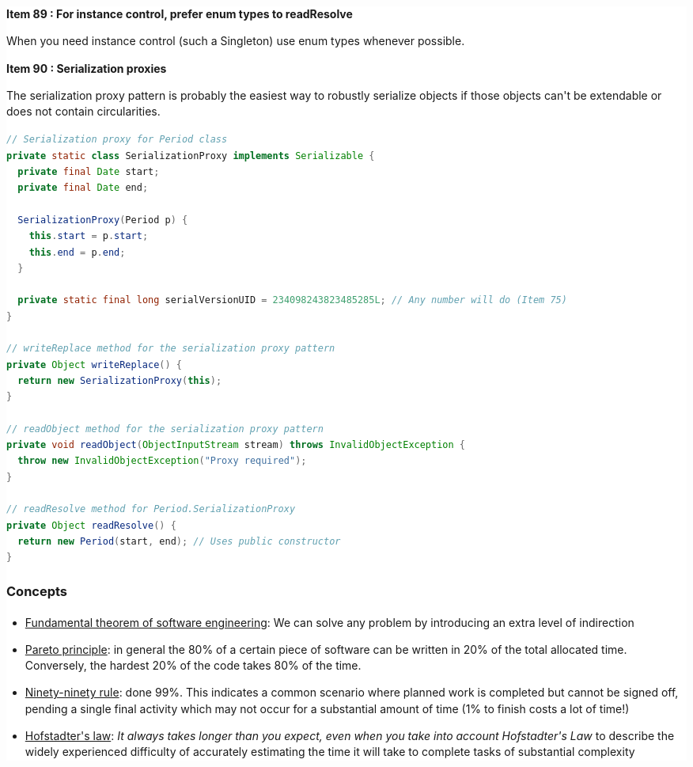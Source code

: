 __Item 89 : For instance control, prefer enum types to readResolve__

When you need instance control (such a Singleton) use enum types whenever possible.

__Item 90 : Serialization proxies__

The serialization proxy pattern is probably the easiest way to robustly serialize objects if those objects can't be extendable or does not contain circularities.

```java
// Serialization proxy for Period class
private static class SerializationProxy implements Serializable {
  private final Date start;
  private final Date end;

  SerializationProxy(Period p) {
    this.start = p.start;
    this.end = p.end;
  }

  private static final long serialVersionUID = 234098243823485285L; // Any number will do (Item 75)
}

// writeReplace method for the serialization proxy pattern
private Object writeReplace() {
  return new SerializationProxy(this);
}

// readObject method for the serialization proxy pattern
private void readObject(ObjectInputStream stream) throws InvalidObjectException {
  throw new InvalidObjectException("Proxy required");
}

// readResolve method for Period.SerializationProxy
private Object readResolve() {
  return new Period(start, end); // Uses public constructor
}
```




### Concepts

* [Fundamental theorem of software engineering](https://en.wikipedia.org/wiki/Fundamental_theorem_of_software_engineering): We can solve any problem by introducing an extra level of indirection

* [Pareto principle](https://en.wikipedia.org/wiki/Pareto_principle): in general the 80% of a certain piece of software can be written in 20% of the total allocated time. Conversely, the hardest 20% of the code takes 80% of the time.  

* [Ninety-ninety rule](https://en.wikipedia.org/wiki/Ninety-ninety_rule): done 99%. This indicates a common scenario where planned work is completed but cannot be signed off, pending a single final activity which may not occur for a substantial amount of time (1% to finish costs a lot of time!)  

* [Hofstadter's law](https://en.wikipedia.org/wiki/Hofstadter%27s_law): *It always takes longer than you expect, even when you take into account Hofstadter's Law* to describe the widely experienced difficulty of accurately estimating the time it will take to complete tasks of substantial complexity  
